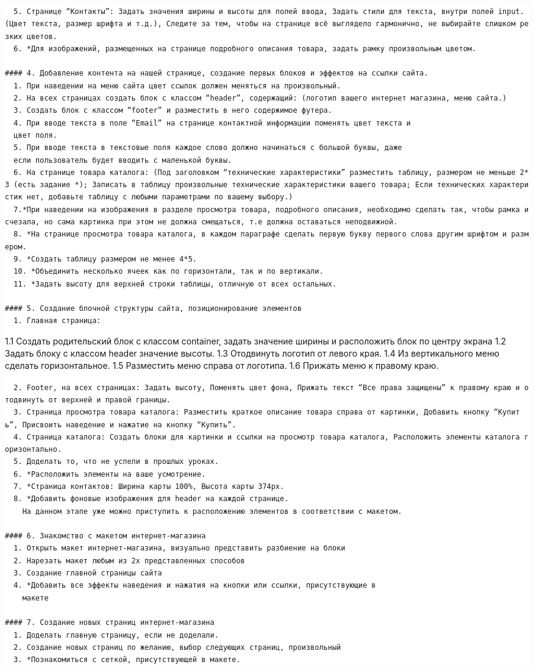 ```
  5. Странице “Контакты”: Задать значения ширины и высоты для полей ввода, Задать стили для текста, внутри полей input. (Цвет текста, размер шрифта и т.д.), Следите за тем, чтобы на странице всё выглядело гармонично, не выбирайте слишком резких цветов.
  6. *Для изображений, размещенных на странице подробного описания товара, задать рамку произвольным цветом.
    
#### 4. Добавление контента на нашей странице, создание первых блоков и эффектов на ссылки сайта.
  1. При наведении на меню сайта цвет ссылок должен меняться на произвольный.
  2. На всех страницах создать блок с классом “header”, содержащий: (логотип вашего интернет магазина, меню сайта.)
  3. Создать блок с классом “footer” и разместить в него содержимое футера.
  4. При вводе текста в поле “Email” на странице контактной информации поменять цвет текста и
  цвет поля.
  5. При вводе текста в текстовые поля каждое слово должно начинаться с большой буквы, даже
  если пользователь будет вводить с маленькой буквы.
  6. На странице товара каталога: (Под заголовком “технические характеристики” разместить таблицу, размером не меньше 2*3 (есть задание *); Записать в таблицу произвольные технические характеристики вашего товара; Если технических характеристик нет, добавьте таблицу с любыми параметрами по вашему выбору.)
  7.*При наведении на изображения в разделе просмотра товара, подробного описания, необходимо сделать так, чтобы рамка исчезала, но сама картинка при этом не должна смещаться, т.е должна оставаться неподвижной.
  8. *На странице просмотра товара каталога, в каждом параграфе сделать первую букву первого слова другим шрифтом и размером.
  9. *Создать таблицу размером не менее 4*5.
  10. *Объединить несколько ячеек как по горизонтали, так и по вертикали.
  11. *Задать высоту для верхней строки таблицы, отличную от всех остальных.
    
#### 5. Создание блочной структуры сайта, позиционирование элементов
  1. Главная страница:
```
1.1 Создать родительский блок с классом container, задать значение ширины и расположить блок по центру экрана
1.2 Задать блоку с классом header значение высоты.
1.3 Отодвинуть логотип от левого края.
1.4 Из вертикального меню сделать горизонтальное.
1.5 Разместить меню справа от логотипа.
1.6 Прижать меню к правому краю.
```
  2. Footer, на всех страницах: Задать высоту, Поменять цвет фона, Прижать текст “Все права защищены” к правому краю и отодвинуть от верхней и правой границы.
  3. Страница просмотра товара каталога: Разместить краткое описание товара справа от картинки, Добавить кнопку “Купить”, Присвоить наведение и нажатие на кнопку “Купить”.
  4. Страница каталога: Создать блоки для картинки и ссылки на просмотр товара каталога, Расположить элементы каталога горизонтально.
  5. Доделать то, что не успели в прошлых уроках.
  6. *Расположить элементы на ваше усмотрение.
  7. *Страница контактов: Ширина карты 100%, Высота карты 374px.
  8. *Добавить фоновые изображения для header на каждой странице.
    На данном этапе уже можно приступить к расположению элементов в соответствии с макетом.
    
#### 6. Знакомство с макетом интернет-магазина
  1. Открыть макет интернет-магазина, визуально представить разбиение на блоки
  2. Нарезать макет любым из 2х представленных способов
  3. Создание главной страницы сайта
  4. *Добавить все эффекты наведения и нажатия на кнопки или ссылки, присутствующие в
    макете

#### 7. Создание новых страниц интернет-магазина
  1. Доделать главную страницу, если не доделали.
  2. Создание новых страниц по желанию, выбор следующих страниц, произвольный
  3. *Познакомиться с сеткой, присутствующей в макете.

```